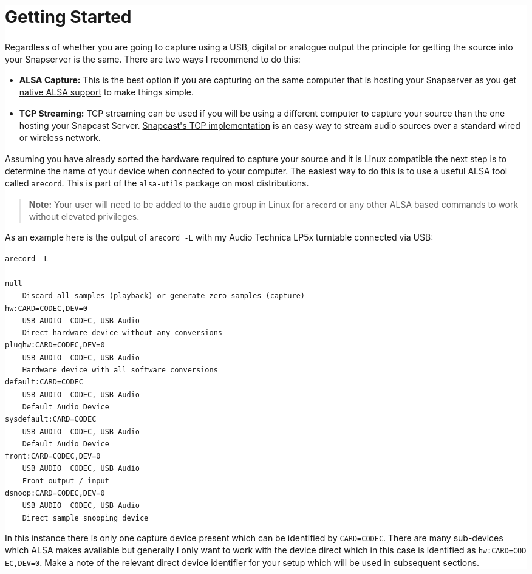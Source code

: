# Getting Started

Regardless of whether you are going to capture using a USB, digital or analogue output the principle for getting the source into your Snapserver is the same. There are two ways I recommend to do this:

* **ALSA Capture:** This is the best option if you are capturing on the same computer that is hosting your Snapserver as you get [native ALSA support](https://github.com/badaix/snapcast/blob/develop/doc/configuration.md#alsa) to make things simple.

* **TCP Streaming:** TCP streaming can be used if you will be using a different computer to capture your source than the one hosting your Snapcast Server. [Snapcast's TCP implementation](https://github.com/badaix/snapcast/blob/develop/doc/configuration.md#tcp-server) is an easy way to stream audio sources over a standard wired or wireless network.

Assuming you have already sorted the hardware required to capture your source and it is Linux compatible the next step is to determine the name of your device when connected to your computer. The easiest way to do this is to use a useful ALSA tool called `arecord`. This is part of the `alsa-utils` package on most distributions.

 > **Note:** Your user will need to be added to the `audio` group in Linux for `arecord` or any other ALSA based commands to work without elevated privileges.

As an example here is the output of `arecord -L` with my Audio Technica LP5x turntable connected via USB:

    arecord -L

    null
        Discard all samples (playback) or generate zero samples (capture)
    hw:CARD=CODEC,DEV=0
        USB AUDIO  CODEC, USB Audio
        Direct hardware device without any conversions
    plughw:CARD=CODEC,DEV=0
        USB AUDIO  CODEC, USB Audio
        Hardware device with all software conversions
    default:CARD=CODEC
        USB AUDIO  CODEC, USB Audio
        Default Audio Device
    sysdefault:CARD=CODEC
        USB AUDIO  CODEC, USB Audio
        Default Audio Device
    front:CARD=CODEC,DEV=0
        USB AUDIO  CODEC, USB Audio
        Front output / input
    dsnoop:CARD=CODEC,DEV=0
        USB AUDIO  CODEC, USB Audio
        Direct sample snooping device

In this instance there is only one capture device present which can be identified by `CARD=CODEC`. There are many sub-devices which ALSA makes available but generally I only want to work with the device direct which in this case is identified as `hw:CARD=CODEC,DEV=0`. Make a note of the relevant direct device identifier for your setup which will be used in subsequent sections.

